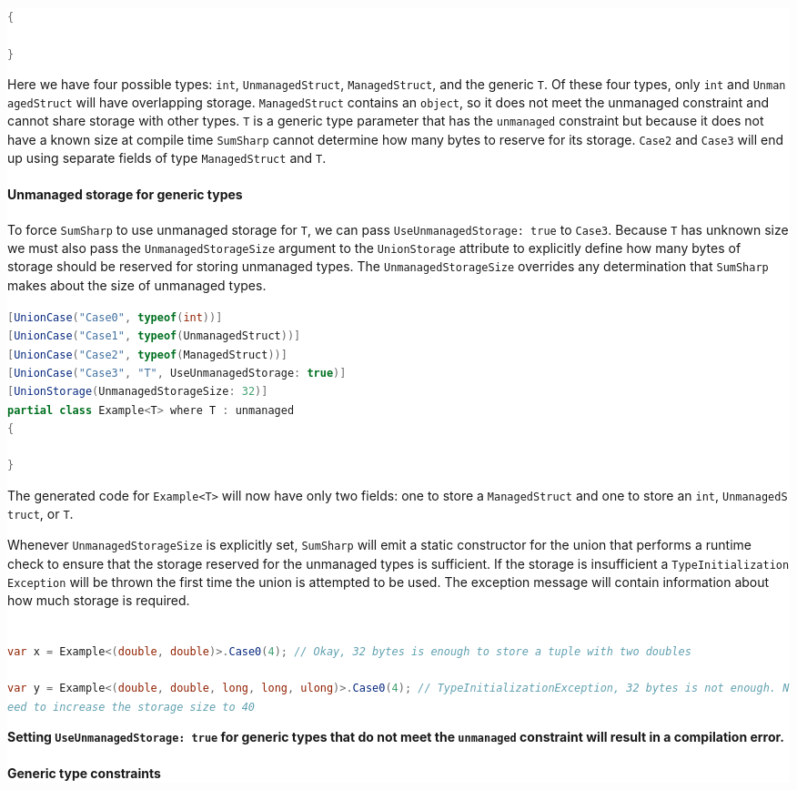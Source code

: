 ```csharp
{

}
```

Here we have four possible types: `int`, `UnmanagedStruct`, `ManagedStruct`, and the generic `T`. Of these four types, only `int` and `UnmanagedStruct` will have overlapping storage. `ManagedStruct` contains an `object`, so it does not meet the unmanaged constraint and cannot share storage with other types. `T` is a generic type parameter that has the `unmanaged` constraint but because it does not have a known size at compile time `SumSharp` cannot determine how many bytes to reserve for its storage. `Case2` and `Case3` will end up using separate fields of type `ManagedStruct` and `T`.

#### Unmanaged storage for generic types

To force `SumSharp` to use unmanaged storage for `T`, we can pass `UseUnmanagedStorage: true` to `Case3`. Because `T` has unknown size we must also pass the `UnmanagedStorageSize` argument to the `UnionStorage` attribute to explicitly define how many bytes of storage should be reserved for storing unmanaged types. The `UnmanagedStorageSize` overrides any determination that `SumSharp` makes about the size of unmanaged types.

```csharp
[UnionCase("Case0", typeof(int))]
[UnionCase("Case1", typeof(UnmanagedStruct))]
[UnionCase("Case2", typeof(ManagedStruct))]
[UnionCase("Case3", "T", UseUnmanagedStorage: true)]
[UnionStorage(UnmanagedStorageSize: 32)]
partial class Example<T> where T : unmanaged
{

}
```

The generated code for `Example<T>` will now have only two fields: one to store a `ManagedStruct` and one to store an `int`, `UnmanagedStruct`, or `T`.

Whenever `UnmanagedStorageSize` is explicitly set, `SumSharp` will emit a static constructor for the union that performs a runtime check to ensure that the storage reserved for the unmanaged types is sufficient. If the storage is insufficient a `TypeInitializationException` will be thrown the first time the union is attempted to be used. The exception message will contain information about how much storage is required.

```csharp

var x = Example<(double, double)>.Case0(4); // Okay, 32 bytes is enough to store a tuple with two doubles

var y = Example<(double, double, long, long, ulong)>.Case0(4); // TypeInitializationException, 32 bytes is not enough. Need to increase the storage size to 40

```

**Setting `UseUnmanagedStorage: true` for generic types that do not meet the `unmanaged` constraint will result in a compilation error.**

#### Generic type constraints
